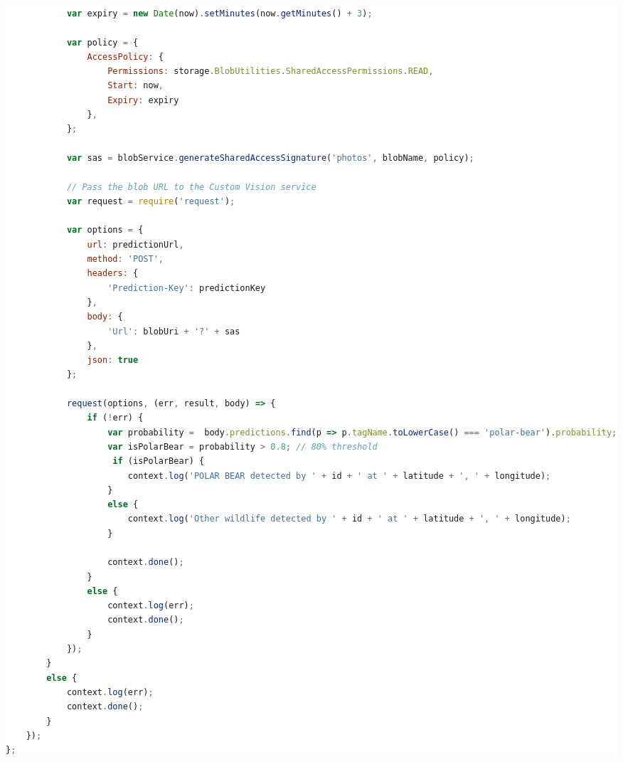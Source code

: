    ```javascript
               var expiry = new Date(now).setMinutes(now.getMinutes() + 3);

               var policy = {
                   AccessPolicy: {
                       Permissions: storage.BlobUtilities.SharedAccessPermissions.READ,
                       Start: now,
                       Expiry: expiry
                   },
               };

               var sas = blobService.generateSharedAccessSignature('photos', blobName, policy);

               // Pass the blob URL to the Custom Vision service
               var request = require('request');

               var options = {
                   url: predictionUrl,
                   method: 'POST',
                   headers: {
                       'Prediction-Key': predictionKey
                   },
                   body: {
                       'Url': blobUri + '?' + sas
                   },
                   json: true
               };

               request(options, (err, result, body) => {
                   if (!err) {
                       var probability =  body.predictions.find(p => p.tagName.toLowerCase() === 'polar-bear').probability;
                       var isPolarBear = probability > 0.8; // 80% threshold
                        if (isPolarBear) {
                           context.log('POLAR BEAR detected by ' + id + ' at ' + latitude + ', ' + longitude);
                       }
                       else {
                           context.log('Other wildlife detected by ' + id + ' at ' + latitude + ', ' + longitude);
                       }

                       context.done();
                   }
                   else {
                       context.log(err);
                       context.done();
                   }
               });
           }
           else {
               context.log(err);
               context.done();
           }
       });
   };
   ```
